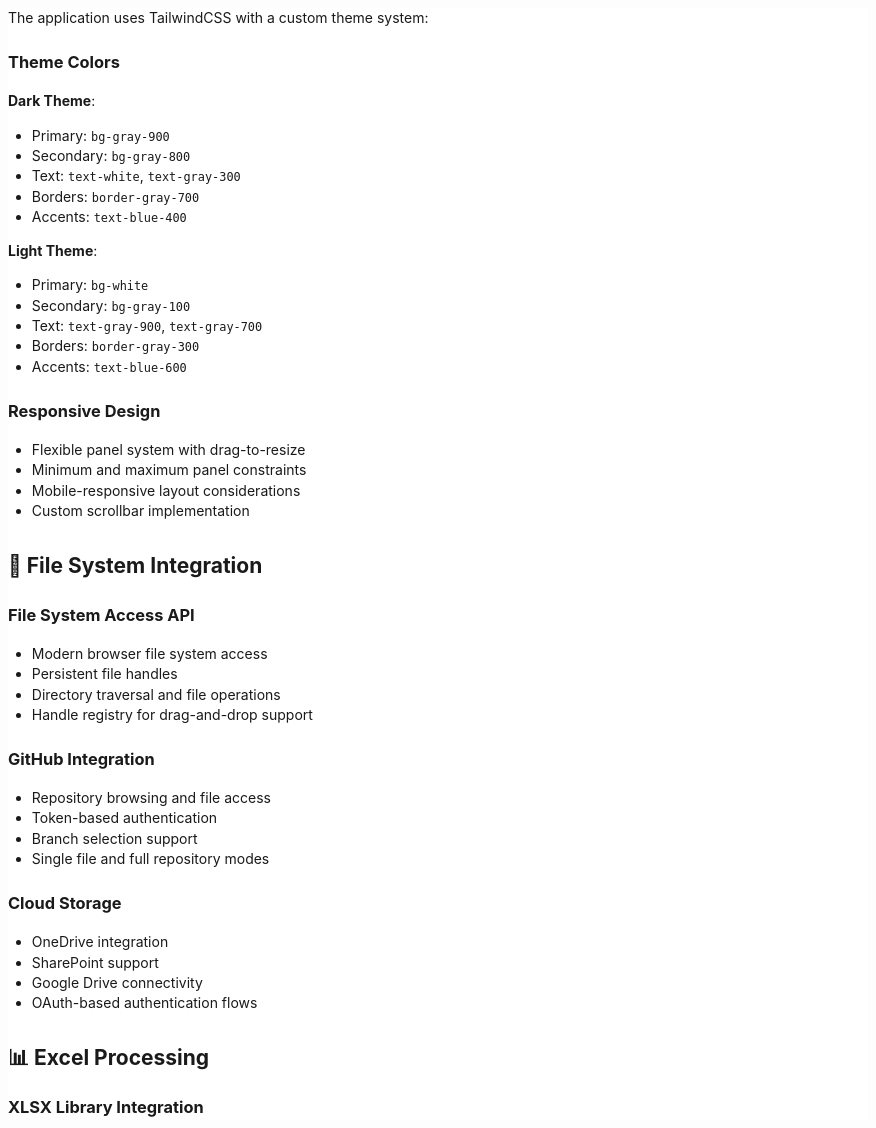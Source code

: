 The application uses TailwindCSS with a custom theme system:

### Theme Colors

**Dark Theme**:

- Primary: `bg-gray-900`
- Secondary: `bg-gray-800`
- Text: `text-white`, `text-gray-300`
- Borders: `border-gray-700`
- Accents: `text-blue-400`

**Light Theme**:

- Primary: `bg-white`
- Secondary: `bg-gray-100`
- Text: `text-gray-900`, `text-gray-700`
- Borders: `border-gray-300`
- Accents: `text-blue-600`

### Responsive Design

- Flexible panel system with drag-to-resize
- Minimum and maximum panel constraints
- Mobile-responsive layout considerations
- Custom scrollbar implementation

## 🔌 File System Integration

### File System Access API

- Modern browser file system access
- Persistent file handles
- Directory traversal and file operations
- Handle registry for drag-and-drop support

### GitHub Integration

- Repository browsing and file access
- Token-based authentication
- Branch selection support
- Single file and full repository modes

### Cloud Storage

- OneDrive integration
- SharePoint support
- Google Drive connectivity
- OAuth-based authentication flows

## 📊 Excel Processing

### XLSX Library Integration
